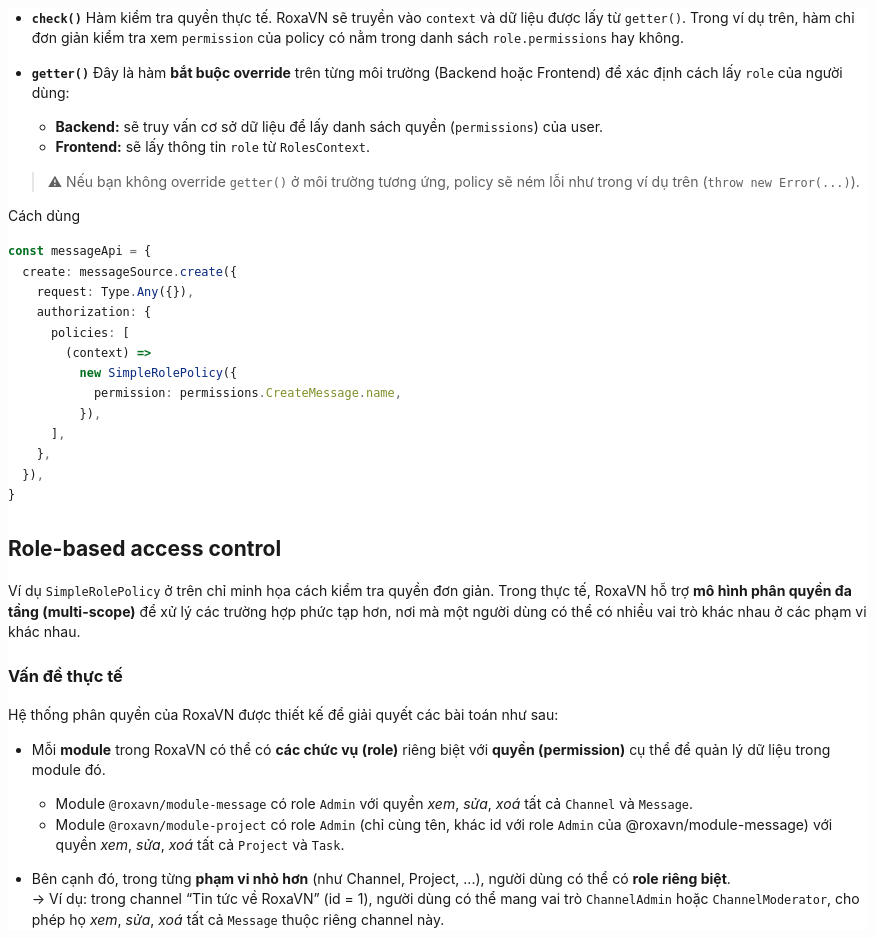 * **`check()`**
  Hàm kiểm tra quyền thực tế. RoxaVN sẽ truyền vào `context` và dữ liệu được lấy từ `getter()`.
  Trong ví dụ trên, hàm chỉ đơn giản kiểm tra xem `permission` của policy có nằm trong danh sách `role.permissions` hay không.

* **`getter()`**
  Đây là hàm **bắt buộc override** trên từng môi trường (Backend hoặc Frontend) để xác định cách lấy `role` của người dùng:

  * **Backend:** sẽ truy vấn cơ sở dữ liệu để lấy danh sách quyền (`permissions`) của user.
  * **Frontend:** sẽ lấy thông tin `role` từ `RolesContext`.

> ⚠️ Nếu bạn không override `getter()` ở môi trường tương ứng, policy sẽ ném lỗi như trong ví dụ trên (`throw new Error(...)`).

Cách dùng

```ts
const messageApi = {
  create: messageSource.create({
    request: Type.Any({}),
    authorization: {
      policies: [
        (context) =>
          new SimpleRolePolicy({
            permission: permissions.CreateMessage.name,
          }),
      ],
    },
  }),
}
```

## Role-based access control

Ví dụ `SimpleRolePolicy` ở trên chỉ minh họa cách kiểm tra quyền đơn giản. Trong thực tế, RoxaVN hỗ trợ **mô hình phân quyền đa tầng (multi-scope)** để xử lý các trường hợp phức tạp hơn, nơi mà một người dùng có thể có nhiều vai trò khác nhau ở các phạm vi khác nhau.

### Vấn đề thực tế

Hệ thống phân quyền của RoxaVN được thiết kế để giải quyết các bài toán như sau:

- Mỗi **module** trong RoxaVN có thể có **các chức vụ (role)** riêng biệt với **quyền (permission)** cụ thể để quản lý dữ liệu trong module đó.  
  - Module `@roxavn/module-message` có role `Admin` với quyền *xem*, *sửa*, *xoá* tất cả `Channel` và `Message`.
  - Module `@roxavn/module-project` có role `Admin` (chỉ cùng tên, khác id với role `Admin` của @roxavn/module-message) với quyền *xem*, *sửa*, *xoá* tất cả `Project` và `Task`.

- Bên cạnh đó, trong từng **phạm vi nhỏ hơn** (như Channel, Project, ...), người dùng có thể có **role riêng biệt**.  
  → Ví dụ: trong channel “Tin tức về RoxaVN” (id = 1), người dùng có thể mang vai trò `ChannelAdmin` hoặc `ChannelModerator`, cho phép họ *xem*, *sửa*, *xoá* tất cả `Message` thuộc riêng channel này.
